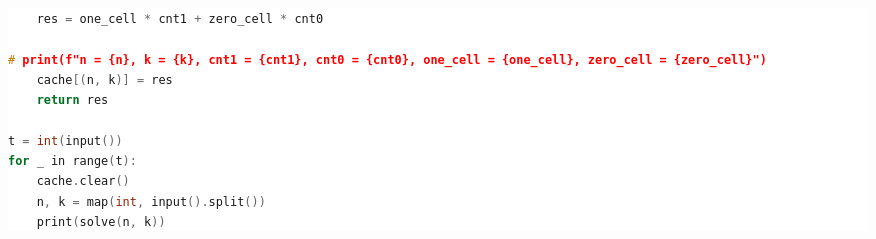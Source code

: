 ```cpp
    res = one_cell * cnt1 + zero_cell * cnt0
    
# print(f"n = {n}, k = {k}, cnt1 = {cnt1}, cnt0 = {cnt0}, one_cell = {one_cell}, zero_cell = {zero_cell}")
    cache[(n, k)] = res
    return res

t = int(input())
for _ in range(t):
    cache.clear()
    n, k = map(int, input().split())
    print(solve(n, k))
```
